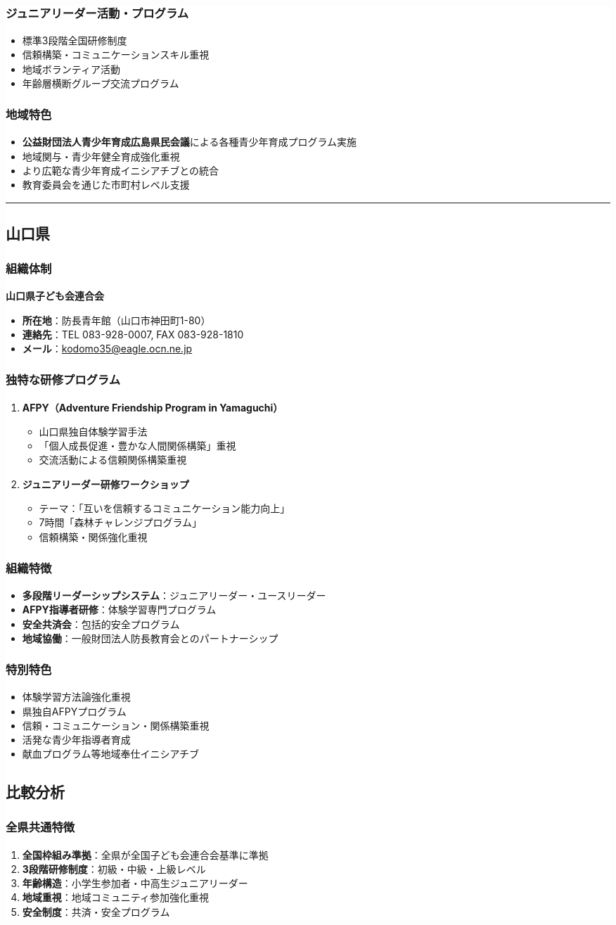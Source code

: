 ### ジュニアリーダー活動・プログラム
- 標準3段階全国研修制度
- 信頼構築・コミュニケーションスキル重視
- 地域ボランティア活動
- 年齢層横断グループ交流プログラム

### 地域特色
- **公益財団法人青少年育成広島県民会議**による各種青少年育成プログラム実施
- 地域関与・青少年健全育成強化重視
- より広範な青少年育成イニシアチブとの統合
- 教育委員会を通じた市町村レベル支援

---

## 山口県

### 組織体制
**山口県子ども会連合会**
- **所在地**：防長青年館（山口市神田町1-80）
- **連絡先**：TEL 083-928-0007, FAX 083-928-1810
- **メール**：kodomo35@eagle.ocn.ne.jp

### 独特な研修プログラム
1. **AFPY（Adventure Friendship Program in Yamaguchi）**
   - 山口県独自体験学習手法
   - 「個人成長促進・豊かな人間関係構築」重視
   - 交流活動による信頼関係構築重視

2. **ジュニアリーダー研修ワークショップ**
   - テーマ：「互いを信頼するコミュニケーション能力向上」
   - 7時間「森林チャレンジプログラム」
   - 信頼構築・関係強化重視

### 組織特徴
- **多段階リーダーシップシステム**：ジュニアリーダー・ユースリーダー
- **AFPY指導者研修**：体験学習専門プログラム
- **安全共済会**：包括的安全プログラム
- **地域協働**：一般財団法人防長教育会とのパートナーシップ

### 特別特色
- 体験学習方法論強化重視
- 県独自AFPYプログラム
- 信頼・コミュニケーション・関係構築重視
- 活発な青少年指導者育成
- 献血プログラム等地域奉仕イニシアチブ

## 比較分析

### 全県共通特徴
1. **全国枠組み準拠**：全県が全国子ども会連合会基準に準拠
2. **3段階研修制度**：初級・中級・上級レベル
3. **年齢構造**：小学生参加者・中高生ジュニアリーダー
4. **地域重視**：地域コミュニティ参加強化重視
5. **安全制度**：共済・安全プログラム
